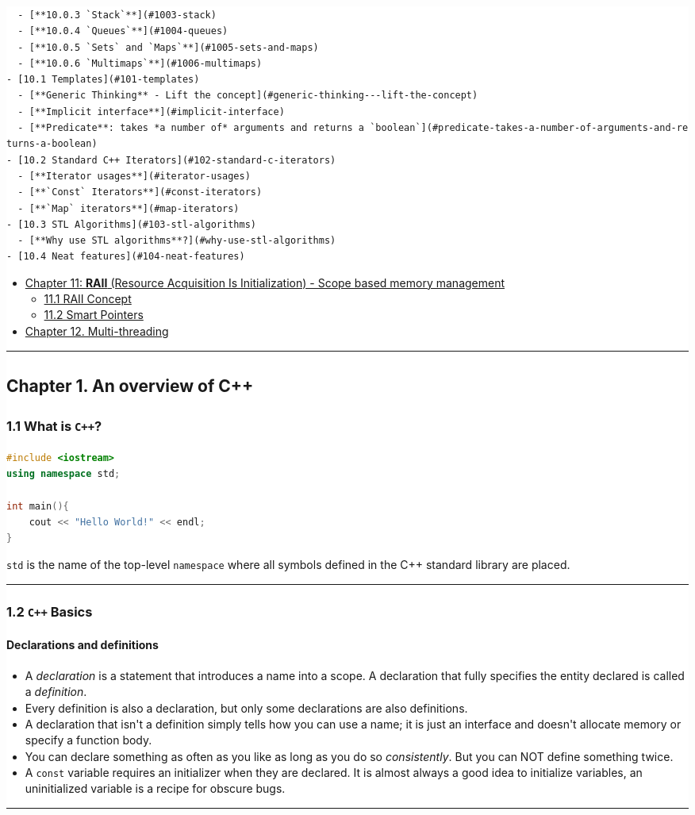       - [**10.0.3 `Stack`**](#1003-stack)
      - [**10.0.4 `Queues`**](#1004-queues)
      - [**10.0.5 `Sets` and `Maps`**](#1005-sets-and-maps)
      - [**10.0.6 `Multimaps`**](#1006-multimaps)
    - [10.1 Templates](#101-templates)
      - [**Generic Thinking** - Lift the concept](#generic-thinking---lift-the-concept)
      - [**Implicit interface**](#implicit-interface)
      - [**Predicate**: takes *a number of* arguments and returns a `boolean`](#predicate-takes-a-number-of-arguments-and-returns-a-boolean)
    - [10.2 Standard C++ Iterators](#102-standard-c-iterators)
      - [**Iterator usages**](#iterator-usages)
      - [**`Const` Iterators**](#const-iterators)
      - [**`Map` iterators**](#map-iterators)
    - [10.3 STL Algorithms](#103-stl-algorithms)
      - [**Why use STL algorithms**?](#why-use-stl-algorithms)
    - [10.4 Neat features](#104-neat-features)
  - [Chapter 11: **RAII** (Resource Acquisition Is Initialization) - Scope based memory management](#chapter-11-raii-resource-acquisition-is-initialization---scope-based-memory-management)
    - [11.1 RAII Concept](#111-raii-concept)
    - [11.2 Smart Pointers](#112-smart-pointers)
  - [Chapter 12. Multi-threading](#chapter-12-multi-threading)

---

## Chapter 1. An overview of C++

### 1.1 What is `C++`?

```cpp
#include <iostream>
using namespace std;

int main(){
    cout << "Hello World!" << endl;
}
```

`std` is the name of the top-level `namespace` where all symbols defined in the C++ standard library are placed.

---

### 1.2 `C++` Basics

#### **Declarations and definitions**

+ A *declaration* is a statement that introduces a name into a scope. A declaration that fully specifies the entity declared is called a *definition*.
+ Every definition is also a declaration, but only some declarations are also definitions.
+ A declaration that isn't a definition simply tells how you can use a name; it is just an interface and doesn't allocate memory or specify a function body.
+ You can declare something as often as you like as long as you do so *consistently*. But you can NOT define something twice.
+ A `const` variable requires an initializer when they are declared. It is almost always a good idea to initialize variables, an uninitialized variable is a recipe for obscure bugs.

---